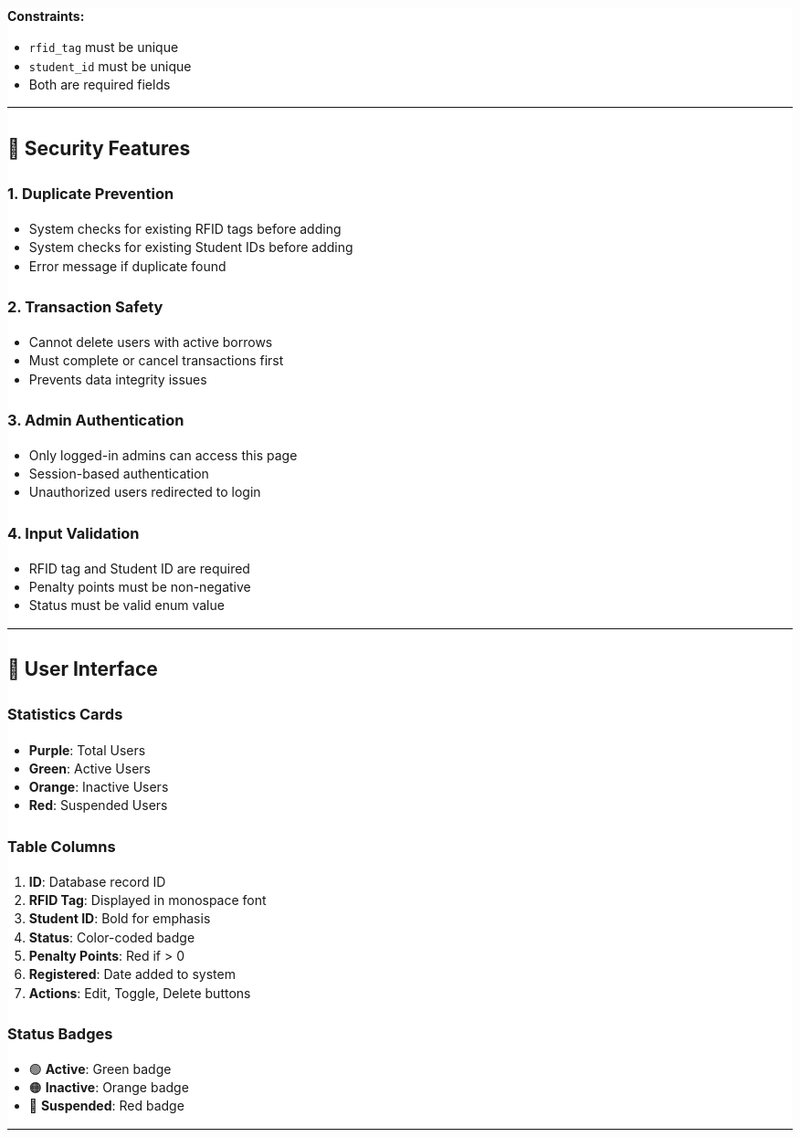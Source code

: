 **Constraints:**
- `rfid_tag` must be unique
- `student_id` must be unique
- Both are required fields

---

## 🔐 Security Features

### **1. Duplicate Prevention**
- System checks for existing RFID tags before adding
- System checks for existing Student IDs before adding
- Error message if duplicate found

### **2. Transaction Safety**
- Cannot delete users with active borrows
- Must complete or cancel transactions first
- Prevents data integrity issues

### **3. Admin Authentication**
- Only logged-in admins can access this page
- Session-based authentication
- Unauthorized users redirected to login

### **4. Input Validation**
- RFID tag and Student ID are required
- Penalty points must be non-negative
- Status must be valid enum value

---

## 🎨 User Interface

### **Statistics Cards**
- **Purple**: Total Users
- **Green**: Active Users
- **Orange**: Inactive Users
- **Red**: Suspended Users

### **Table Columns**
1. **ID**: Database record ID
2. **RFID Tag**: Displayed in monospace font
3. **Student ID**: Bold for emphasis
4. **Status**: Color-coded badge
5. **Penalty Points**: Red if > 0
6. **Registered**: Date added to system
7. **Actions**: Edit, Toggle, Delete buttons

### **Status Badges**
- 🟢 **Active**: Green badge
- 🟠 **Inactive**: Orange badge
- 🔴 **Suspended**: Red badge

---